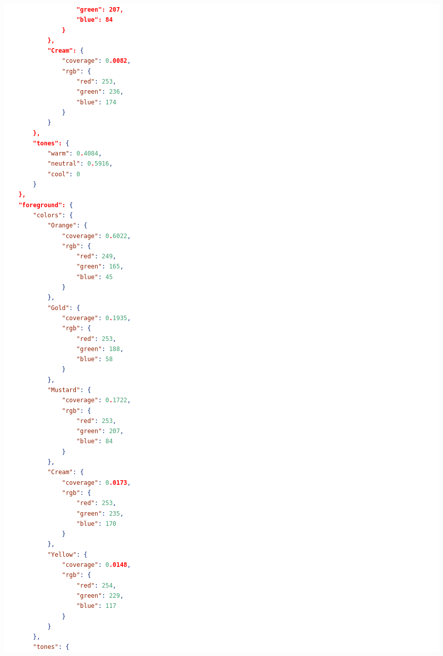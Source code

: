 ```json
                    "green": 207,
                    "blue": 84
                }
            },
            "Cream": {
                "coverage": 0.0082,
                "rgb": {
                    "red": 253,
                    "green": 236,
                    "blue": 174
                }
            }
        },
        "tones": {
            "warm": 0.4084,
            "neutral": 0.5916,
            "cool": 0
        }
    },
    "foreground": {
        "colors": {
            "Orange": {
                "coverage": 0.6022,
                "rgb": {
                    "red": 249,
                    "green": 165,
                    "blue": 45
                }
            },
            "Gold": {
                "coverage": 0.1935,
                "rgb": {
                    "red": 253,
                    "green": 188,
                    "blue": 58
                }
            },
            "Mustard": {
                "coverage": 0.1722,
                "rgb": {
                    "red": 253,
                    "green": 207,
                    "blue": 84
                }
            },
            "Cream": {
                "coverage": 0.0173,
                "rgb": {
                    "red": 253,
                    "green": 235,
                    "blue": 170
                }
            },
            "Yellow": {
                "coverage": 0.0148,
                "rgb": {
                    "red": 254,
                    "green": 229,
                    "blue": 117
                }
            }
        },
        "tones": {
```